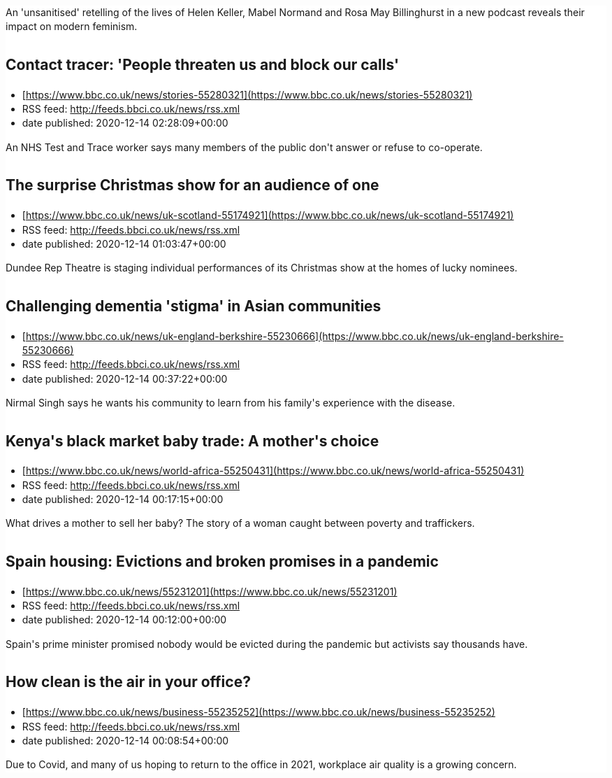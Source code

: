 An 'unsanitised' retelling of the lives of Helen Keller, Mabel Normand and Rosa May Billinghurst in a new podcast reveals their impact on modern feminism.

## Contact tracer: 'People threaten us and block our calls'
 - [https://www.bbc.co.uk/news/stories-55280321](https://www.bbc.co.uk/news/stories-55280321)
 - RSS feed: http://feeds.bbci.co.uk/news/rss.xml
 - date published: 2020-12-14 02:28:09+00:00

An NHS Test and Trace worker says many members of the public don't answer or refuse to co-operate.

## The surprise Christmas show for an audience of one
 - [https://www.bbc.co.uk/news/uk-scotland-55174921](https://www.bbc.co.uk/news/uk-scotland-55174921)
 - RSS feed: http://feeds.bbci.co.uk/news/rss.xml
 - date published: 2020-12-14 01:03:47+00:00

Dundee Rep Theatre is staging individual performances of its Christmas show at the homes of lucky nominees.

## Challenging dementia 'stigma' in Asian communities
 - [https://www.bbc.co.uk/news/uk-england-berkshire-55230666](https://www.bbc.co.uk/news/uk-england-berkshire-55230666)
 - RSS feed: http://feeds.bbci.co.uk/news/rss.xml
 - date published: 2020-12-14 00:37:22+00:00

Nirmal Singh says he wants his community to learn from his family's experience with the disease.

## Kenya's black market baby trade: A mother's choice
 - [https://www.bbc.co.uk/news/world-africa-55250431](https://www.bbc.co.uk/news/world-africa-55250431)
 - RSS feed: http://feeds.bbci.co.uk/news/rss.xml
 - date published: 2020-12-14 00:17:15+00:00

What drives a mother to sell her baby? The story of a woman caught between poverty and traffickers.

## Spain housing: Evictions and broken promises in a pandemic
 - [https://www.bbc.co.uk/news/55231201](https://www.bbc.co.uk/news/55231201)
 - RSS feed: http://feeds.bbci.co.uk/news/rss.xml
 - date published: 2020-12-14 00:12:00+00:00

Spain's prime minister promised nobody would be evicted during the pandemic but activists say thousands have.

## How clean is the air in your office?
 - [https://www.bbc.co.uk/news/business-55235252](https://www.bbc.co.uk/news/business-55235252)
 - RSS feed: http://feeds.bbci.co.uk/news/rss.xml
 - date published: 2020-12-14 00:08:54+00:00

Due to Covid, and many of us hoping to return to the office in 2021, workplace air quality is a growing concern.
